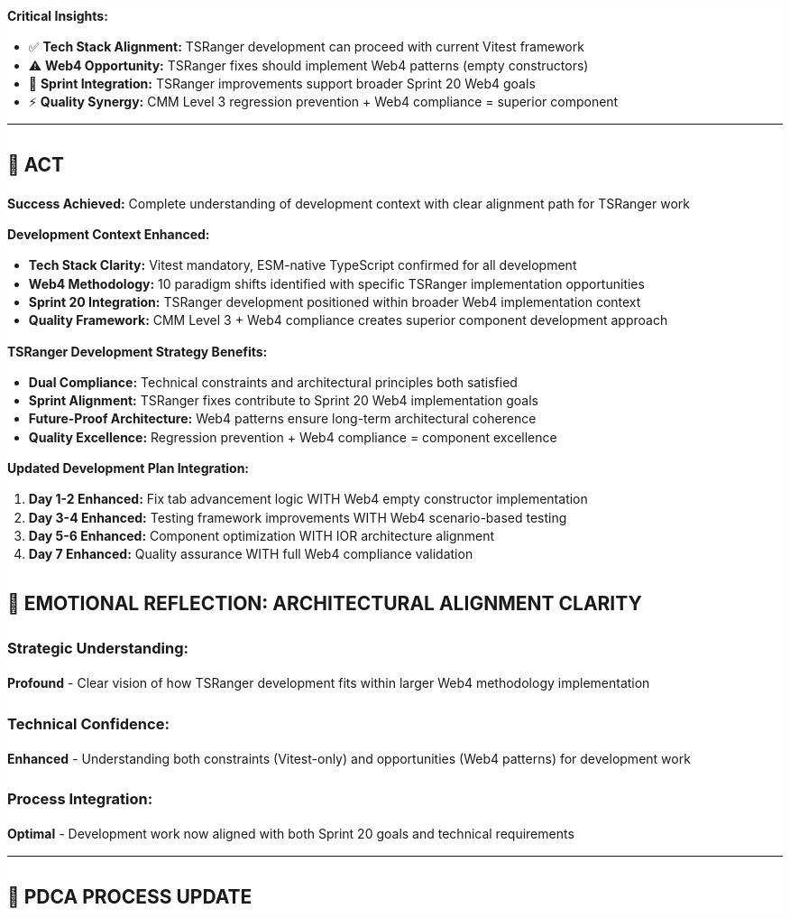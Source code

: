 **Critical Insights:**
- ✅ **Tech Stack Alignment:** TSRanger development can proceed with current Vitest framework
- ⚠️ **Web4 Opportunity:** TSRanger fixes should implement Web4 patterns (empty constructors)
- 🎯 **Sprint Integration:** TSRanger improvements support broader Sprint 20 Web4 goals
- ⚡ **Quality Synergy:** CMM Level 3 regression prevention + Web4 compliance = superior component

---

## **🎯 ACT**

**Success Achieved:** Complete understanding of development context with clear alignment path for TSRanger work

**Development Context Enhanced:**
- **Tech Stack Clarity:** Vitest mandatory, ESM-native TypeScript confirmed for all development
- **Web4 Methodology:** 10 paradigm shifts identified with specific TSRanger implementation opportunities
- **Sprint 20 Integration:** TSRanger development positioned within broader Web4 implementation context
- **Quality Framework:** CMM Level 3 + Web4 compliance creates superior component development approach

**TSRanger Development Strategy Benefits:**
- **Dual Compliance:** Technical constraints and architectural principles both satisfied
- **Sprint Alignment:** TSRanger fixes contribute to Sprint 20 Web4 implementation goals
- **Future-Proof Architecture:** Web4 patterns ensure long-term architectural coherence
- **Quality Excellence:** Regression prevention + Web4 compliance = component excellence

**Updated Development Plan Integration:**
1. **Day 1-2 Enhanced:** Fix tab advancement logic WITH Web4 empty constructor implementation
2. **Day 3-4 Enhanced:** Testing framework improvements WITH Web4 scenario-based testing
3. **Day 5-6 Enhanced:** Component optimization WITH IOR architecture alignment
4. **Day 7 Enhanced:** Quality assurance WITH full Web4 compliance validation

## **💫 EMOTIONAL REFLECTION: ARCHITECTURAL ALIGNMENT CLARITY**

### **Strategic Understanding:**
**Profound** - Clear vision of how TSRanger development fits within larger Web4 methodology implementation

### **Technical Confidence:**
**Enhanced** - Understanding both constraints (Vitest-only) and opportunities (Web4 patterns) for development work

### **Process Integration:**
**Optimal** - Development work now aligned with both Sprint 20 goals and technical requirements

---
## **🎯 PDCA PROCESS UPDATE**
